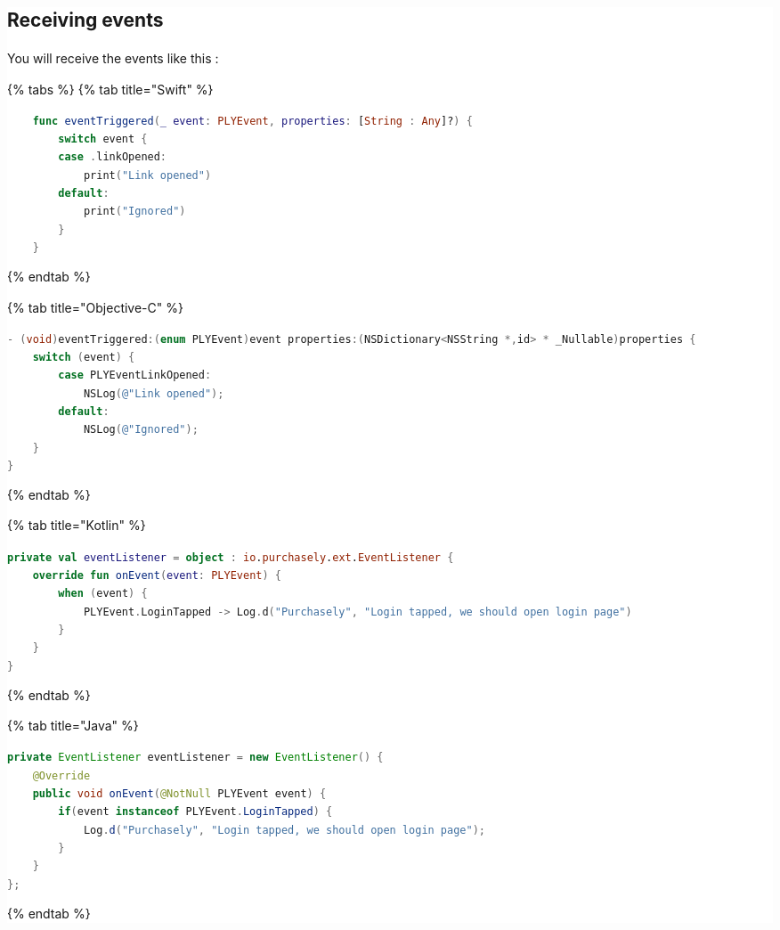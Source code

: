 ## Receiving events

You will receive the events like this :

{% tabs %}
{% tab title="Swift" %}
```swift
	func eventTriggered(_ event: PLYEvent, properties: [String : Any]?) {
		switch event {
		case .linkOpened:
			print("Link opened")
		default:
			print("Ignored")
		}
	}
```
{% endtab %}

{% tab title="Objective-C" %}
```objectivec
- (void)eventTriggered:(enum PLYEvent)event properties:(NSDictionary<NSString *,id> * _Nullable)properties {
	switch (event) {
		case PLYEventLinkOpened:
			NSLog(@"Link opened");
		default:
			NSLog(@"Ignored");
	}
}
```
{% endtab %}

{% tab title="Kotlin" %}
```kotlin
private val eventListener = object : io.purchasely.ext.EventListener {
    override fun onEvent(event: PLYEvent) {
        when (event) {
            PLYEvent.LoginTapped -> Log.d("Purchasely", "Login tapped, we should open login page")
        }
    }
}
```
{% endtab %}

{% tab title="Java" %}
```java
private EventListener eventListener = new EventListener() {
    @Override
    public void onEvent(@NotNull PLYEvent event) {
        if(event instanceof PLYEvent.LoginTapped) {
            Log.d("Purchasely", "Login tapped, we should open login page");
        }
    }
};
```
{% endtab %}
